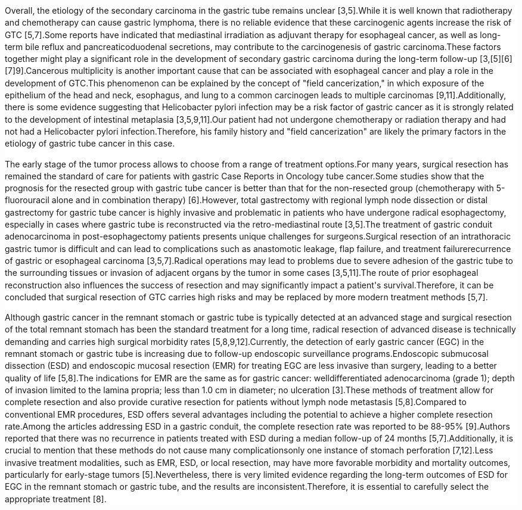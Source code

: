 Overall, the etiology of the secondary carcinoma in the gastric tube remains unclear [3,5].While it is well known that radiotherapy and chemotherapy can cause gastric lymphoma, there is no reliable evidence that these carcinogenic agents increase the risk of GTC [5,7].Some reports have indicated that mediastinal irradiation as adjuvant therapy for esophageal cancer, as well as long-term bile reflux and pancreaticoduodenal secretions, may contribute to the carcinogenesis of gastric carcinoma.These factors together might play a significant role in the development of secondary gastric carcinoma during the long-term follow-up [3,[5][6][7]9].Cancerous multiplicity is another important cause that can be associated with esophageal cancer and play a role in the development of GTC.This phenomenon can be explained by the concept of "field cancerization," in which exposure of the epithelium of the head and neck, esophagus, and lung to a common carcinogen leads to multiple carcinomas [9,11].Additionally, there is some evidence suggesting that Helicobacter pylori infection may be a risk factor of gastric cancer as it is strongly related to the development of intestinal metaplasia [3,5,9,11].Our patient had not undergone chemotherapy or radiation therapy and had not had a Helicobacter pylori infection.Therefore, his family history and "field cancerization" are likely the primary factors in the etiology of gastric tube cancer in this case.

The early stage of the tumor process allows to choose from a range of treatment options.For many years, surgical resection has remained the standard of care for patients with gastric Case Reports in Oncology tube cancer.Some studies show that the prognosis for the resected group with gastric tube cancer is better than that for the non-resected group (chemotherapy with 5-fluorouracil alone and in combination therapy) [6].However, total gastrectomy with regional lymph node dissection or distal gastrectomy for gastric tube cancer is highly invasive and problematic in patients who have undergone radical esophagectomy, especially in cases where gastric tube is reconstructed via the retro-mediastinal route [3,5].The treatment of gastric conduit adenocarcinoma in post-esophagectomy patients presents unique challenges for surgeons.Surgical resection of an intrathoracic gastric tumor is difficult and can lead to complications such as anastomotic leakage, flap failure, and treatment failurerecurrence of gastric or esophageal carcinoma [3,5,7].Radical operations may lead to problems due to severe adhesion of the gastric tube to the surrounding tissues or invasion of adjacent organs by the tumor in some cases [3,5,11].The route of prior esophageal reconstruction also influences the success of resection and may significantly impact a patient's survival.Therefore, it can be concluded that surgical resection of GTC carries high risks and may be replaced by more modern treatment methods [5,7].

Although gastric cancer in the remnant stomach or gastric tube is typically detected at an advanced stage and surgical resection of the total remnant stomach has been the standard treatment for a long time, radical resection of advanced disease is technically demanding and carries high surgical morbidity rates [5,8,9,12].Currently, the detection of early gastric cancer (EGC) in the remnant stomach or gastric tube is increasing due to follow-up endoscopic surveillance programs.Endoscopic submucosal dissection (ESD) and endoscopic mucosal resection (EMR) for treating EGC are less invasive than surgery, leading to a better quality of life [5,8].The indications for EMR are the same as for gastric cancer: welldifferentiated adenocarcinoma (grade 1); depth of invasion limited to the lamina propria; less than 1.0 cm in diameter; no ulceration [3].These methods of treatment allow for complete resection and also provide curative resection for patients without lymph node metastasis [5,8].Compared to conventional EMR procedures, ESD offers several advantages including the potential to achieve a higher complete resection rate.Among the articles addressing ESD in a gastric conduit, the complete resection rate was reported to be 88-95% [9].Authors reported that there was no recurrence in patients treated with ESD during a median follow-up of 24 months [5,7].Additionally, it is crucial to mention that these methods do not cause many complicationsonly one instance of stomach perforation [7,12].Less invasive treatment modalities, such as EMR, ESD, or local resection, may have more favorable morbidity and mortality outcomes, particularly for early-stage tumors [5].Nevertheless, there is very limited evidence regarding the long-term outcomes of ESD for EGC in the remnant stomach or gastric tube, and the results are inconsistent.Therefore, it is essential to carefully select the appropriate treatment [8].
